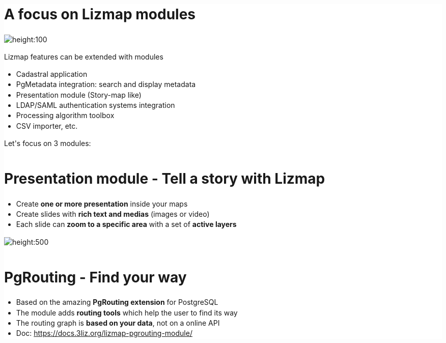 # A focus on Lizmap **modules**

![height:100](media/logo_lizmap_small.png)

Lizmap features can be extended with modules
* Cadastral application
* PgMetadata integration: search and display metadata
* Presentation module (Story-map like)
* LDAP/SAML authentication systems integration
* Processing algorithm toolbox
* CSV importer, etc.

Let's focus on 3 modules:



# Presentation module - Tell a story with Lizmap

* Create **one or more presentation** inside your maps
* Create slides with **rich text and medias** (images or video)
* Each slide can **zoom to a specific area** with a set of **active layers**

![height:500](media/qgisuc_2024_bratislava_lizmap/presentation_module.gif)


# PgRouting - Find your way

* Based on the amazing **PgRouting extension** for PostgreSQL
* The module adds **routing tools** which help the user to find its way
* The routing graph is **based on your data**, not on a online API
* Doc: https://docs.3liz.org/lizmap-pgrouting-module/
